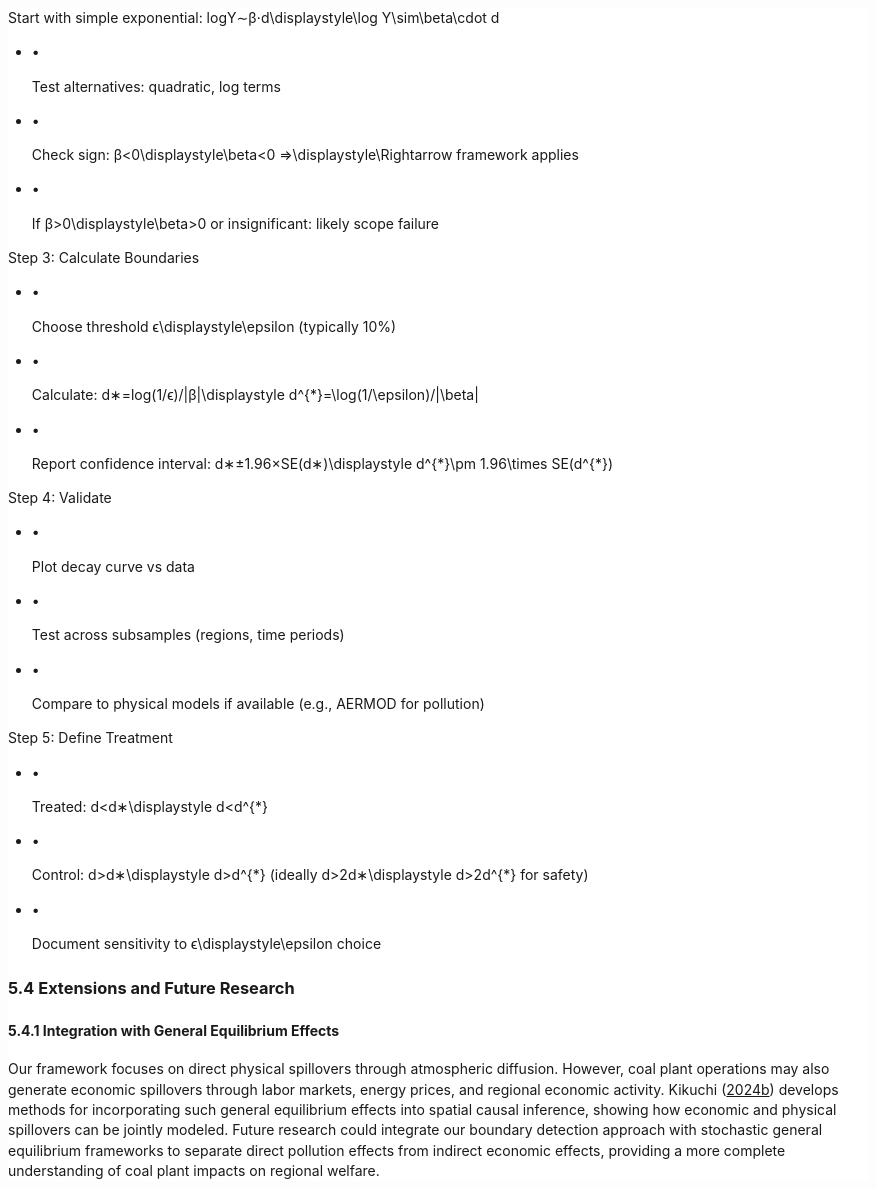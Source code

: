   Start with simple exponential: log⁡Y∼β⋅d\displaystyle\log Y\sim\beta\cdot d
* •

  Test alternatives: quadratic, log terms
* •

  Check sign: β<0\displaystyle\beta<0 ⇒\displaystyle\Rightarrow framework applies
* •

  If β>0\displaystyle\beta>0 or insignificant: likely scope failure

Step 3: Calculate Boundaries

* •

  Choose threshold ϵ\displaystyle\epsilon (typically 10%)
* •

  Calculate: d∗=log⁡(1/ϵ)/|β|\displaystyle d^{\*}=\log(1/\epsilon)/|\beta|
* •

  Report confidence interval: d∗±1.96×S​E​(d∗)\displaystyle d^{\*}\pm 1.96\times SE(d^{\*})

Step 4: Validate

* •

  Plot decay curve vs data
* •

  Test across subsamples (regions, time periods)
* •

  Compare to physical models if available (e.g., AERMOD for pollution)

Step 5: Define Treatment

* •

  Treated: d<d∗\displaystyle d<d^{\*}
* •

  Control: d>d∗\displaystyle d>d^{\*} (ideally d>2​d∗\displaystyle d>2d^{\*} for safety)
* •

  Document sensitivity to ϵ\displaystyle\epsilon choice

### 5.4 Extensions and Future Research

#### 5.4.1 Integration with General Equilibrium Effects

Our framework focuses on direct physical spillovers through atmospheric diffusion. However, coal plant operations may also generate economic spillovers through labor markets, energy prices, and regional economic activity. Kikuchi ([2024b](https://arxiv.org/html/2510.11013v1#bib.bib31)) develops methods for incorporating such general equilibrium effects into spatial causal inference, showing how economic and physical spillovers can be jointly modeled. Future research could integrate our boundary detection approach with stochastic general equilibrium frameworks to separate direct pollution effects from indirect economic effects, providing a more complete understanding of coal plant impacts on regional welfare.
